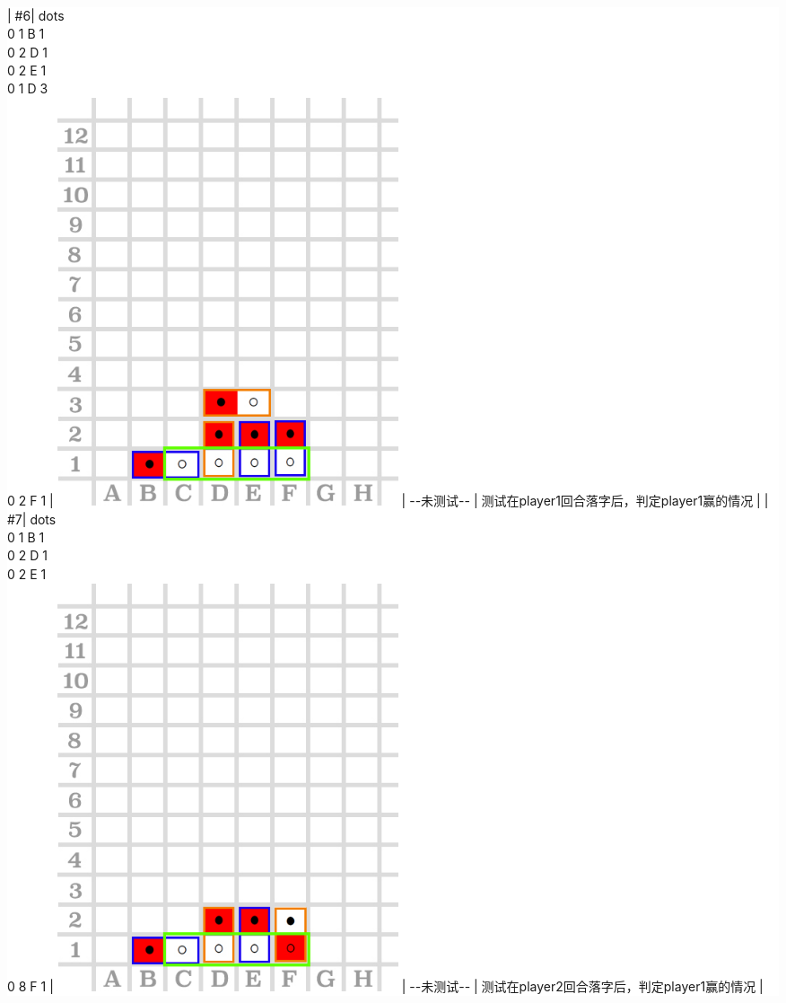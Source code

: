 | #6|  dots <br> 0 1 B 1 <br> 0 2 D 1 <br> 0 2 E 1 <br> 0 1 D 3 <br> 0 2 F 1 | <img src="../test_result_images/configuration-6-player1-wins.jpg" width="380">  | --未测试--  | 测试在player1回合落字后，判定player1赢的情况  |
| #7|  dots <br> 0 1 B 1 <br> 0 2 D 1 <br> 0 2 E 1 <br> 0 8 F 1 | <img src="../test_result_images/configuration-7-player1-wins.jpg" width="380">  | --未测试--  | 测试在player2回合落字后，判定player1赢的情况  |